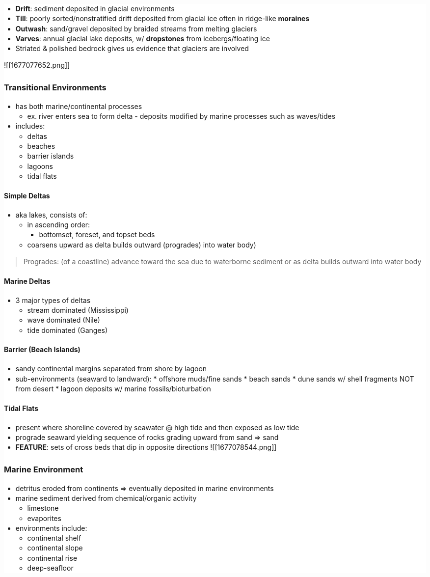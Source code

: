 * **Drift**: sediment deposited in glacial environments
* **Till**: poorly sorted/nonstratified drift deposited from glacial ice often in ridge-like **moraines**
* **Outwash**: sand/gravel deposited by braided streams from melting glaciers
* **Varves**: annual glacial lake deposits, w/ **dropstones** from icebergs/floating ice
* Striated & polished bedrock gives us evidence that glaciers are involved

![[1677077652.png]]


### Transitional Environments
* has both marine/continental processes
    * ex. river enters sea to form delta - deposits modified by marine processes such as waves/tides
* includes:
    * deltas
    * beaches
    * barrier islands
    * lagoons
    * tidal flats
#### Simple Deltas
* aka lakes, consists of:
    * in ascending order:
        * bottomset, foreset, and topset beds
    * coarsens upward as delta builds outward (progrades) into water body)

> Progrades: (of a coastline) advance toward the sea due to waterborne sediment or as delta builds outward into water body

#### Marine Deltas
* 3 major types of deltas
    * stream dominated (Mississippi)
    * wave dominated (Nile)
    * tide dominated (Ganges)

#### Barrier (Beach Islands)
* sandy continental margins separated from shore by lagoon
* sub-environments (seaward to landward):
        * offshore muds/fine sands
        * beach sands
        * dune sands w/ shell fragments NOT from desert
        * lagoon deposits w/ marine fossils/bioturbation

#### Tidal Flats
* present where shoreline covered by seawater @ high tide and then exposed as low tide
* prograde seaward yielding sequence of rocks grading upward from sand => sand
* **FEATURE**: sets of cross beds that dip in opposite directions
![[1677078544.png]]


### Marine Environment
* detritus eroded from continents => eventually deposited in marine environments
* marine sediment derived from chemical/organic activity 
    * limestone
    * evaporites
* environments include:
    * continental shelf
    * continental slope
    * continental rise
    * deep-seafloor
